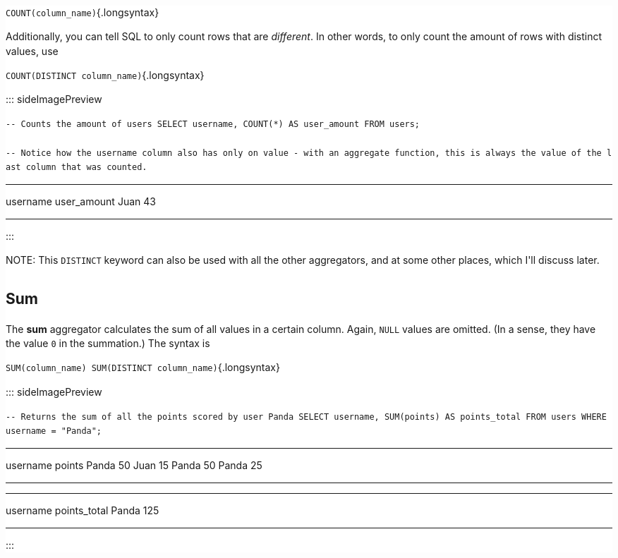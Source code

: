 `COUNT(column_name)`{.longsyntax}

Additionally, you can tell SQL to only count rows that are *different*. In other words, to only count the amount of rows with distinct values, use

`COUNT(DISTINCT column_name)`{.longsyntax}

::: sideImagePreview
``` {data-lang="sql"}
-- Counts the amount of users SELECT username, COUNT(*) AS user_amount FROM users;

-- Notice how the username column also has only on value - with an aggregate function, this is always the value of the last column that was counted.
```

<div>

  ---------- -------------
  username   user_amount
  Juan       43
  ---------- -------------

</div>
:::

NOTE: This `DISTINCT` keyword can also be used with all the other aggregators, and at some other places, which I'll discuss later.

## Sum

The **sum** aggregator calculates the sum of all values in a certain column. Again, `NULL` values are omitted. (In a sense, they have the value `0` in the summation.) The syntax is

`SUM(column_name) SUM(DISTINCT column_name)`{.longsyntax}

::: sideImagePreview
``` {data-lang="sql"}
-- Returns the sum of all the points scored by user Panda SELECT username, SUM(points) AS points_total FROM users WHERE username = "Panda";
```

<div>

  ---------- --------
  username   points
  Panda      50
  Juan       15
  Panda      50
  Panda      25
  ---------- --------

  ---------- --------------
  username   points_total
  Panda      125
  ---------- --------------

</div>
:::
